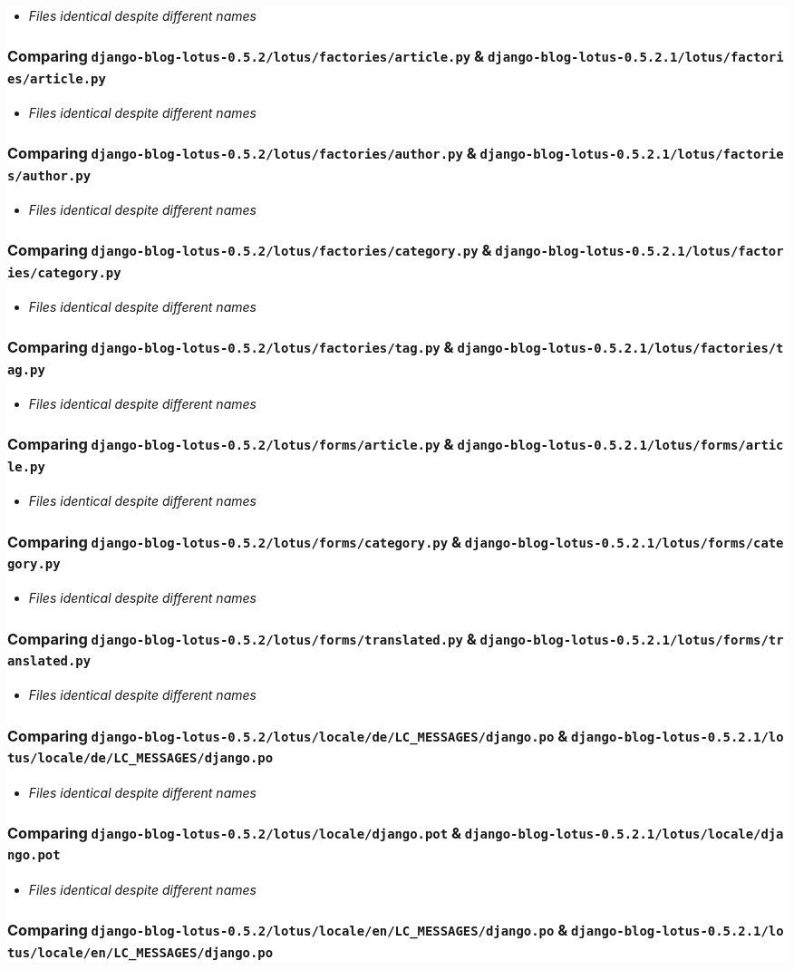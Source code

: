  * *Files identical despite different names*

### Comparing `django-blog-lotus-0.5.2/lotus/factories/article.py` & `django-blog-lotus-0.5.2.1/lotus/factories/article.py`

 * *Files identical despite different names*

### Comparing `django-blog-lotus-0.5.2/lotus/factories/author.py` & `django-blog-lotus-0.5.2.1/lotus/factories/author.py`

 * *Files identical despite different names*

### Comparing `django-blog-lotus-0.5.2/lotus/factories/category.py` & `django-blog-lotus-0.5.2.1/lotus/factories/category.py`

 * *Files identical despite different names*

### Comparing `django-blog-lotus-0.5.2/lotus/factories/tag.py` & `django-blog-lotus-0.5.2.1/lotus/factories/tag.py`

 * *Files identical despite different names*

### Comparing `django-blog-lotus-0.5.2/lotus/forms/article.py` & `django-blog-lotus-0.5.2.1/lotus/forms/article.py`

 * *Files identical despite different names*

### Comparing `django-blog-lotus-0.5.2/lotus/forms/category.py` & `django-blog-lotus-0.5.2.1/lotus/forms/category.py`

 * *Files identical despite different names*

### Comparing `django-blog-lotus-0.5.2/lotus/forms/translated.py` & `django-blog-lotus-0.5.2.1/lotus/forms/translated.py`

 * *Files identical despite different names*

### Comparing `django-blog-lotus-0.5.2/lotus/locale/de/LC_MESSAGES/django.po` & `django-blog-lotus-0.5.2.1/lotus/locale/de/LC_MESSAGES/django.po`

 * *Files identical despite different names*

### Comparing `django-blog-lotus-0.5.2/lotus/locale/django.pot` & `django-blog-lotus-0.5.2.1/lotus/locale/django.pot`

 * *Files identical despite different names*

### Comparing `django-blog-lotus-0.5.2/lotus/locale/en/LC_MESSAGES/django.po` & `django-blog-lotus-0.5.2.1/lotus/locale/en/LC_MESSAGES/django.po`
